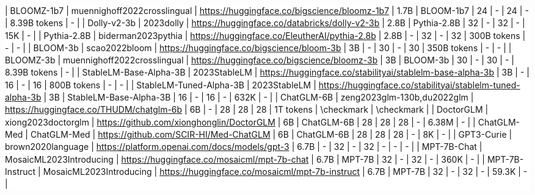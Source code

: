 |                                                                                            BLOOMZ-1b7 | muennighoff2022crosslingual | https://huggingface.co/bigscience/bloomz-1b7                                                                                           |         1.7B         |        BLOOM-1b7       |        24        |          -         |         24         |              -             |      8.39B tokens     |       -       |
|                                                                                                    Dolly-v2-3b | 2023dolly | https://huggingface.co/databricks/dolly-v2-3b                                                                                                   |         2.8B         |       Pythia-2.8B      |        32        |          -         |         32         |              -             |          15K          |       -       |
|                                                                                               Pythia-2.8B | biderman2023pythia | https://huggingface.co/EleutherAI/pythia-2.8b                                                                                               |         2.8B         |            -           |        32        |          -         |         32         |         300B tokens        |           -           |       -       |
|                                                                                                     BLOOM-3b | scao2022bloom | https://huggingface.co/bigscience/bloom-3b                                                                                                    |          3B          |            -           |        30        |          -         |         30         |         350B tokens        |           -           |       -       |
|                                                                                             BLOOMZ-3b | muennighoff2022crosslingual | https://huggingface.co/bigscience/bloomz-3b                                                                                            |          3B          |        BLOOM-3b        |        30        |          -         |         30         |              -             |      8.39B tokens     |       -       |
|                                                                                       StableLM-Base-Alpha-3B | 2023StableLM | https://huggingface.co/stabilityai/stablelm-base-alpha-3b                                                                                      |          3B          |            -           |        16        |          -         |         16         |         800B tokens        |           -           |       -       |
|                                                                                      StableLM-Tuned-Alpha-3B | 2023StableLM | https://huggingface.co/stabilityai/stablelm-tuned-alpha-3b                                                                                     |          3B          | StableLM-Base-Alpha-3B |        16        |          -         |         16         |              -             |          632K         |       -       |
|                                                                                               ChatGLM-6B | zeng2023glm-130b,du2022glm | https://huggingface.co/THUDM/chatglm-6b                                                                                              |          6B          |            -           |        28        |         28         |         28         |          1T tokens         |       \checkmark      |   \checkmark  |
|                                                                                                  DoctorGLM | xiong2023doctorglm | https://github.com/xionghonglin/DoctorGLM                                                                                                  |          6B          |       ChatGLM-6B       |        28        |         28         |         28         |              -             |         6.38M         |       -       |
|                                                                                                      ChatGLM-Med | ChatGLM-Med | https://github.com/SCIR-HI/Med-ChatGLM                                                                                                      |          6B          |       ChatGLM-6B       |        28        |         28         |         28         |              -             |           8K          |       -       |
|                                                                                                GPT3-Curie | brown2020language | https://platform.openai.com/docs/models/gpt-3                                                                                                |         6.7B         |            -           |        32        |          -         |         32         |              -             |           -           |       -       |
|                                                                                              MPT-7B-Chat | MosaicML2023Introducing | https://huggingface.co/mosaicml/mpt-7b-chat                                                                                             |         6.7B         |         MPT-7B         |        32        |          -         |         32         |              -             |          360K         |       -       |
|                                                                                          MPT-7B-Instruct | MosaicML2023Introducing | https://huggingface.co/mosaicml/mpt-7b-instruct                                                                                         |         6.7B         |         MPT-7B         |        32        |          -         |         32         |              -             |         59.3K         |       -       |